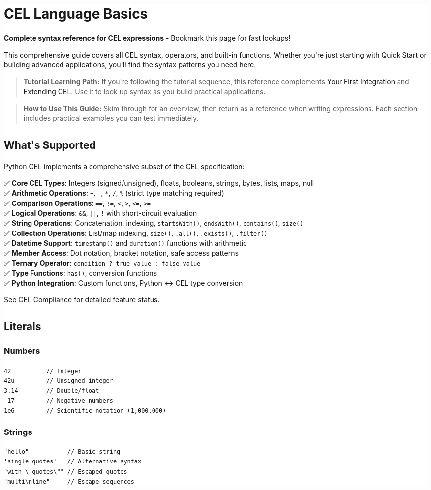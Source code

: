 # CEL Language Basics

**Complete syntax reference for CEL expressions** - Bookmark this page for fast lookups!

This comprehensive guide covers all CEL syntax, operators, and built-in functions. Whether you're just starting with [Quick Start](../getting-started/quick-start.md) or building advanced applications, you'll find the syntax patterns you need here.

> **Tutorial Learning Path:** If you're following the tutorial sequence, this reference complements [Your First Integration](your-first-integration.md) and [Extending CEL](extending-cel.md). Use it to look up syntax as you build practical applications.

> **How to Use This Guide:** Skim through for an overview, then return as a reference when writing expressions. Each section includes practical examples you can test immediately.

## What's Supported

Python CEL implements a comprehensive subset of the CEL specification:

✅ **Core CEL Types**: Integers (signed/unsigned), floats, booleans, strings, bytes, lists, maps, null  
✅ **Arithmetic Operations**: `+`, `-`, `*`, `/`, `%` (strict type matching required)  
✅ **Comparison Operations**: `==`, `!=`, `<`, `>`, `<=`, `>=`  
✅ **Logical Operations**: `&&`, `||`, `!` with short-circuit evaluation  
✅ **String Operations**: Concatenation, indexing, `startsWith()`, `endsWith()`, `contains()`, `size()`  
✅ **Collection Operations**: List/map indexing, `size()`, `.all()`, `.exists()`, `.filter()`  
✅ **Datetime Support**: `timestamp()` and `duration()` functions with arithmetic  
✅ **Member Access**: Dot notation, bracket notation, safe access patterns  
✅ **Ternary Operator**: `condition ? true_value : false_value`  
✅ **Type Functions**: `has()`, conversion functions  
✅ **Python Integration**: Custom functions, Python ↔ CEL type conversion  

See [CEL Compliance](../reference/cel-compliance.md) for detailed feature status.

## Literals

### Numbers
```cel
42          // Integer
42u         // Unsigned integer  
3.14        // Double/float
-17         // Negative numbers
1e6         // Scientific notation (1,000,000)
```

### Strings
```cel
"hello"           // Basic string
'single quotes'   // Alternative syntax
"with \"quotes\"" // Escaped quotes
"multi\nline"     // Escape sequences
```
